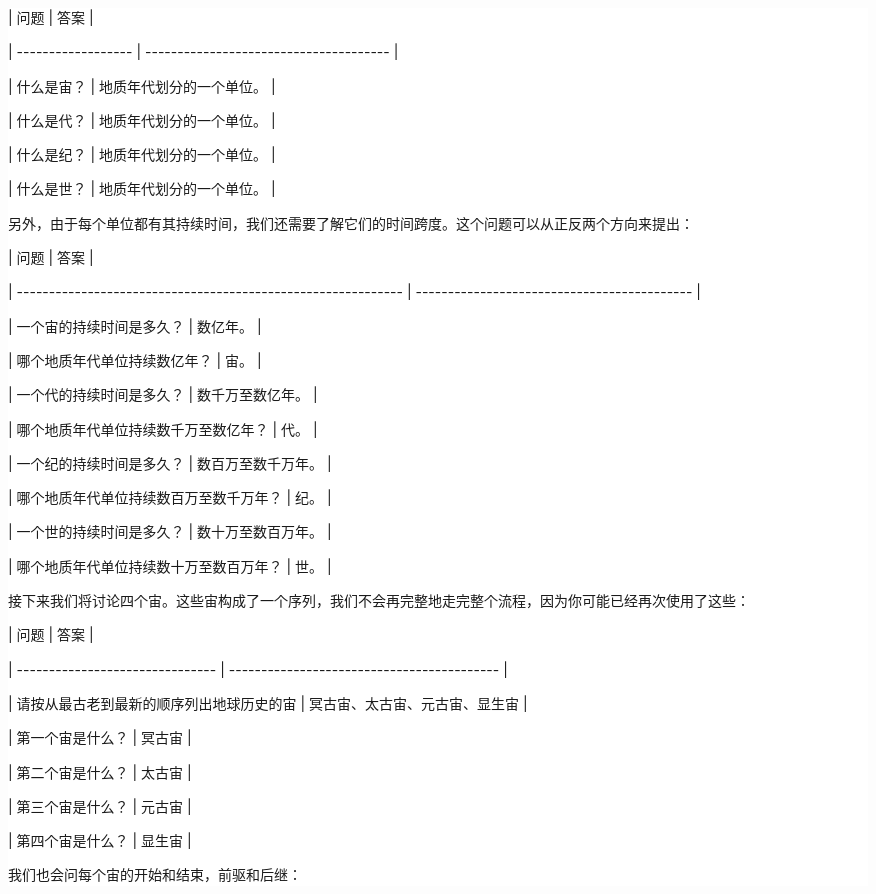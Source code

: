 | 问题                              | 答案   |

| ------------------ | -------------------------------------- |

| 什么是宙？ | 地质年代划分的一个单位。 |

| 什么是代？ | 地质年代划分的一个单位。 |

| 什么是纪？ | 地质年代划分的一个单位。 |

| 什么是世？ | 地质年代划分的一个单位。 |

另外，由于每个单位都有其持续时间，我们还需要了解它们的时间跨度。这个问题可以从正反两个方向来提出：

| 问题                              | 答案   |

| ------------------------------------------------------------ | ------------------------------------------- |

| 一个宙的持续时间是多久？               | 数亿年。           |

| 哪个地质年代单位持续数亿年？           | 宙。                   |

| 一个代的持续时间是多久？               | 数千万至数亿年。   |

| 哪个地质年代单位持续数千万至数亿年？   | 代。                   |

| 一个纪的持续时间是多久？               | 数百万至数千万年。 |

| 哪个地质年代单位持续数百万至数千万年？ | 纪。                   |

| 一个世的持续时间是多久？               | 数十万至数百万年。 |

| 哪个地质年代单位持续数十万至数百万年？ | 世。                   |

接下来我们将讨论四个宙。这些宙构成了一个序列，我们不会再完整地走完整个流程，因为你可能已经再次使用了这些：

| 问题                        | 答案                                     |

| ------------------------------- | ------------------------------------------ |

| 请按从最古老到最新的顺序列出地球历史的宙 | 冥古宙、太古宙、元古宙、显生宙 |

| 第一个宙是什么？               | 冥古宙                         |

| 第二个宙是什么？                         | 太古宙                         |

| 第三个宙是什么？                         | 元古宙                         |

| 第四个宙是什么？                         | 显生宙                         |

我们也会问每个宙的开始和结束，前驱和后继：
